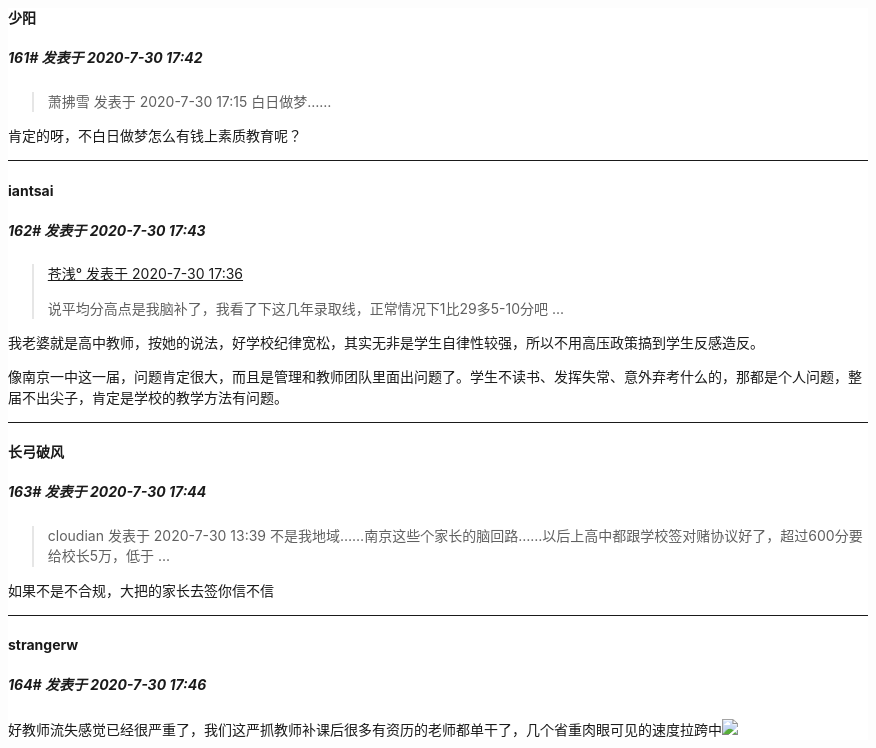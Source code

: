 ####  少阳  
##### 161#       发表于 2020-7-30 17:42



<blockquote>萧拂雪 发表于 2020-7-30 17:15
白日做梦……</blockquote>
肯定的呀，不白日做梦怎么有钱上素质教育呢？







*****

####  iantsai  
##### 162#       发表于 2020-7-30 17:43



<blockquote><a href="httphttps://bbs.saraba1st.com/2b/forum.php?mod=redirect&amp;goto=findpost&amp;pid=48263032&amp;ptid=1952267" target="_blank">苍浅° 发表于 2020-7-30 17:36</a>

说平均分高点是我脑补了，我看了下这几年录取线，正常情况下1比29多5-10分吧 ...</blockquote>
我老婆就是高中教师，按她的说法，好学校纪律宽松，其实无非是学生自律性较强，所以不用高压政策搞到学生反感造反。


像南京一中这一届，问题肯定很大，而且是管理和教师团队里面出问题了。学生不读书、发挥失常、意外弃考什么的，那都是个人问题，整届不出尖子，肯定是学校的教学方法有问题。







*****

####  长弓破风  
##### 163#       发表于 2020-7-30 17:44



<blockquote>cloudian 发表于 2020-7-30 13:39
不是我地域……南京这些个家长的脑回路……以后上高中都跟学校签对赌协议好了，超过600分要给校长5万，低于 ...</blockquote>
如果不是不合规，大把的家长去签你信不信







*****

####  strangerw  
##### 164#       发表于 2020-7-30 17:46




好教师流失感觉已经很严重了，我们这严抓教师补课后很多有资历的老师都单干了，几个省重肉眼可见的速度拉跨中<img src="https://static.saraba1st.com/image/smiley/face2017/117.png" referrerpolicy="no-referrer">


